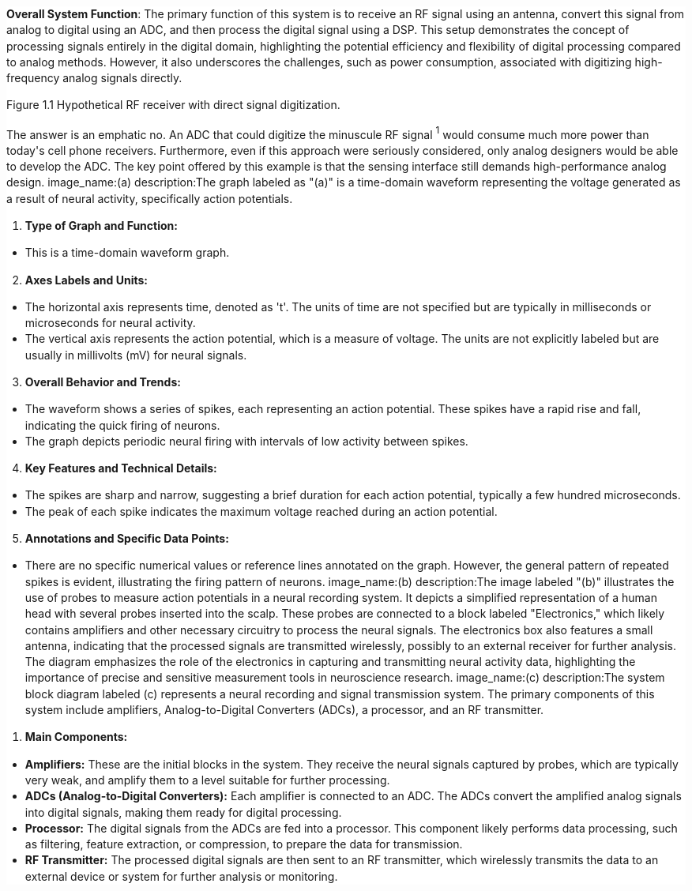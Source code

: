 **Overall System Function**:
The primary function of this system is to receive an RF signal using an antenna, convert this signal from analog to digital using an ADC, and then process the digital signal using a DSP. This setup demonstrates the concept of processing signals entirely in the digital domain, highlighting the potential efficiency and flexibility of digital processing compared to analog methods. However, it also underscores the challenges, such as power consumption, associated with digitizing high-frequency analog signals directly.

Figure 1.1 Hypothetical RF receiver with direct signal digitization.

The answer is an emphatic no. An ADC that could digitize the minuscule RF signal ${ }^{1}$ would consume much more power than today's cell phone receivers. Furthermore, even if this approach were seriously considered, only analog designers would be able to develop the ADC. The key point offered by this example is that the sensing interface still demands high-performance analog design.
image_name:(a)
description:The graph labeled as "(a)" is a time-domain waveform representing the voltage generated as a result of neural activity, specifically action potentials.

1. **Type of Graph and Function:**
- This is a time-domain waveform graph.

2. **Axes Labels and Units:**
- The horizontal axis represents time, denoted as 't'. The units of time are not specified but are typically in milliseconds or microseconds for neural activity.
- The vertical axis represents the action potential, which is a measure of voltage. The units are not explicitly labeled but are usually in millivolts (mV) for neural signals.

3. **Overall Behavior and Trends:**
- The waveform shows a series of spikes, each representing an action potential. These spikes have a rapid rise and fall, indicating the quick firing of neurons.
- The graph depicts periodic neural firing with intervals of low activity between spikes.

4. **Key Features and Technical Details:**
- The spikes are sharp and narrow, suggesting a brief duration for each action potential, typically a few hundred microseconds.
- The peak of each spike indicates the maximum voltage reached during an action potential.

5. **Annotations and Specific Data Points:**
- There are no specific numerical values or reference lines annotated on the graph. However, the general pattern of repeated spikes is evident, illustrating the firing pattern of neurons.
image_name:(b)
description:The image labeled "(b)" illustrates the use of probes to measure action potentials in a neural recording system. It depicts a simplified representation of a human head with several probes inserted into the scalp. These probes are connected to a block labeled "Electronics," which likely contains amplifiers and other necessary circuitry to process the neural signals. The electronics box also features a small antenna, indicating that the processed signals are transmitted wirelessly, possibly to an external receiver for further analysis. The diagram emphasizes the role of the electronics in capturing and transmitting neural activity data, highlighting the importance of precise and sensitive measurement tools in neuroscience research.
image_name:(c)
description:The system block diagram labeled (c) represents a neural recording and signal transmission system. The primary components of this system include amplifiers, Analog-to-Digital Converters (ADCs), a processor, and an RF transmitter.

1. **Main Components:**
- **Amplifiers:** These are the initial blocks in the system. They receive the neural signals captured by probes, which are typically very weak, and amplify them to a level suitable for further processing.
- **ADCs (Analog-to-Digital Converters):** Each amplifier is connected to an ADC. The ADCs convert the amplified analog signals into digital signals, making them ready for digital processing.
- **Processor:** The digital signals from the ADCs are fed into a processor. This component likely performs data processing, such as filtering, feature extraction, or compression, to prepare the data for transmission.
- **RF Transmitter:** The processed digital signals are then sent to an RF transmitter, which wirelessly transmits the data to an external device or system for further analysis or monitoring.
